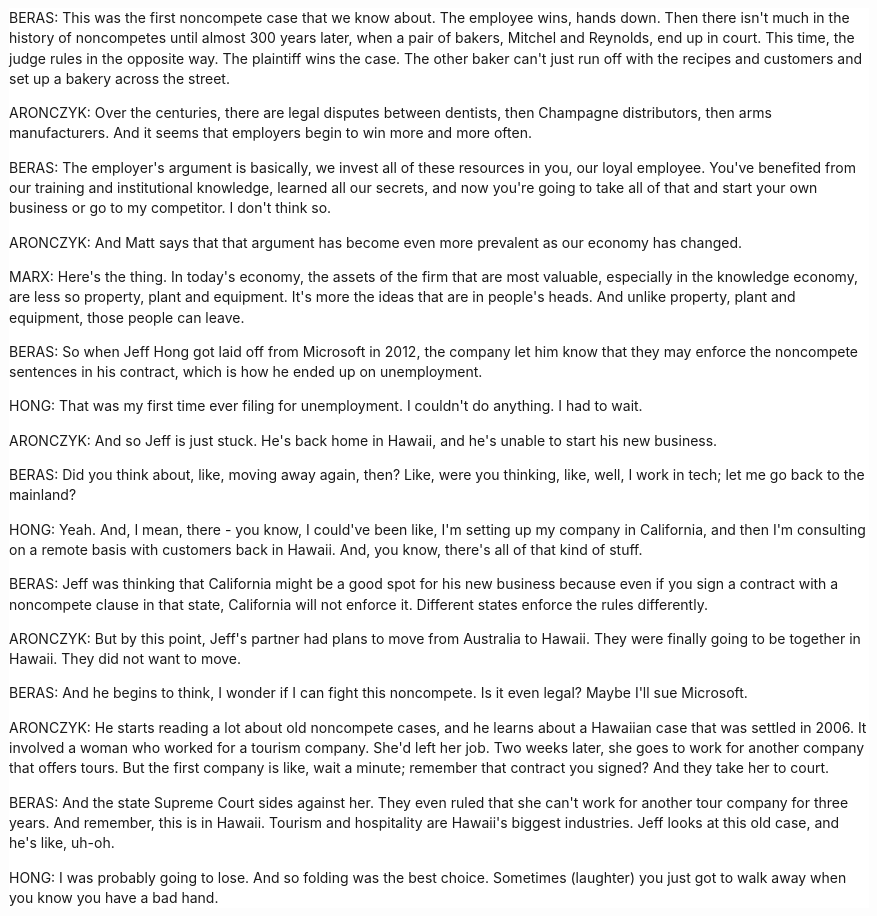BERAS: This was the first noncompete case that we know about. The employee wins, hands down. Then there isn't much in the history of noncompetes until almost 300 years later, when a pair of bakers, Mitchel and Reynolds, end up in court. This time, the judge rules in the opposite way. The plaintiff wins the case. The other baker can't just run off with the recipes and customers and set up a bakery across the street.

ARONCZYK: Over the centuries, there are legal disputes between dentists, then Champagne distributors, then arms manufacturers. And it seems that employers begin to win more and more often.

BERAS: The employer's argument is basically, we invest all of these resources in you, our loyal employee. You've benefited from our training and institutional knowledge, learned all our secrets, and now you're going to take all of that and start your own business or go to my competitor. I don't think so.

ARONCZYK: And Matt says that that argument has become even more prevalent as our economy has changed.

MARX: Here's the thing. In today's economy, the assets of the firm that are most valuable, especially in the knowledge economy, are less so property, plant and equipment. It's more the ideas that are in people's heads. And unlike property, plant and equipment, those people can leave.

BERAS: So when Jeff Hong got laid off from Microsoft in 2012, the company let him know that they may enforce the noncompete sentences in his contract, which is how he ended up on unemployment.

HONG: That was my first time ever filing for unemployment. I couldn't do anything. I had to wait.

ARONCZYK: And so Jeff is just stuck. He's back home in Hawaii, and he's unable to start his new business.

BERAS: Did you think about, like, moving away again, then? Like, were you thinking, like, well, I work in tech; let me go back to the mainland?

HONG: Yeah. And, I mean, there - you know, I could've been like, I'm setting up my company in California, and then I'm consulting on a remote basis with customers back in Hawaii. And, you know, there's all of that kind of stuff.

BERAS: Jeff was thinking that California might be a good spot for his new business because even if you sign a contract with a noncompete clause in that state, California will not enforce it. Different states enforce the rules differently.

ARONCZYK: But by this point, Jeff's partner had plans to move from Australia to Hawaii. They were finally going to be together in Hawaii. They did not want to move.

BERAS: And he begins to think, I wonder if I can fight this noncompete. Is it even legal? Maybe I'll sue Microsoft.

ARONCZYK: He starts reading a lot about old noncompete cases, and he learns about a Hawaiian case that was settled in 2006. It involved a woman who worked for a tourism company. She'd left her job. Two weeks later, she goes to work for another company that offers tours. But the first company is like, wait a minute; remember that contract you signed? And they take her to court.

BERAS: And the state Supreme Court sides against her. They even ruled that she can't work for another tour company for three years. And remember, this is in Hawaii. Tourism and hospitality are Hawaii's biggest industries. Jeff looks at this old case, and he's like, uh-oh.

HONG: I was probably going to lose. And so folding was the best choice. Sometimes (laughter) you just got to walk away when you know you have a bad hand.
